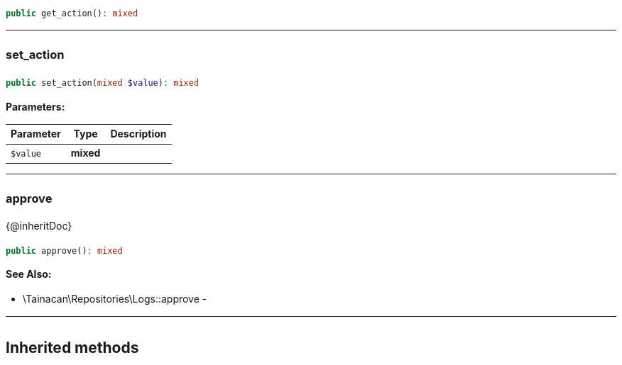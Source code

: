 

```php
public get_action(): mixed
```











***

### set_action



```php
public set_action(mixed $value): mixed
```








**Parameters:**

| Parameter | Type | Description |
|-----------|------|-------------|
| `$value` | **mixed** |  |




***

### approve

{@inheritDoc}

```php
public approve(): mixed
```










**See Also:**

* \Tainacan\Repositories\Logs::approve - 

***


## Inherited methods
